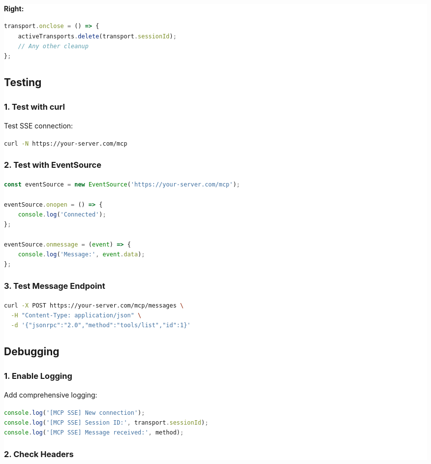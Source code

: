 **Right:**
```typescript
transport.onclose = () => {
    activeTransports.delete(transport.sessionId);
    // Any other cleanup
};
```

## Testing

### 1. Test with curl

Test SSE connection:
```bash
curl -N https://your-server.com/mcp
```

### 2. Test with EventSource

```javascript
const eventSource = new EventSource('https://your-server.com/mcp');

eventSource.onopen = () => {
    console.log('Connected');
};

eventSource.onmessage = (event) => {
    console.log('Message:', event.data);
};
```

### 3. Test Message Endpoint

```bash
curl -X POST https://your-server.com/mcp/messages \
  -H "Content-Type: application/json" \
  -d '{"jsonrpc":"2.0","method":"tools/list","id":1}'
```

## Debugging

### 1. Enable Logging

Add comprehensive logging:

```typescript
console.log('[MCP SSE] New connection');
console.log('[MCP SSE] Session ID:', transport.sessionId);
console.log('[MCP SSE] Message received:', method);
```

### 2. Check Headers

